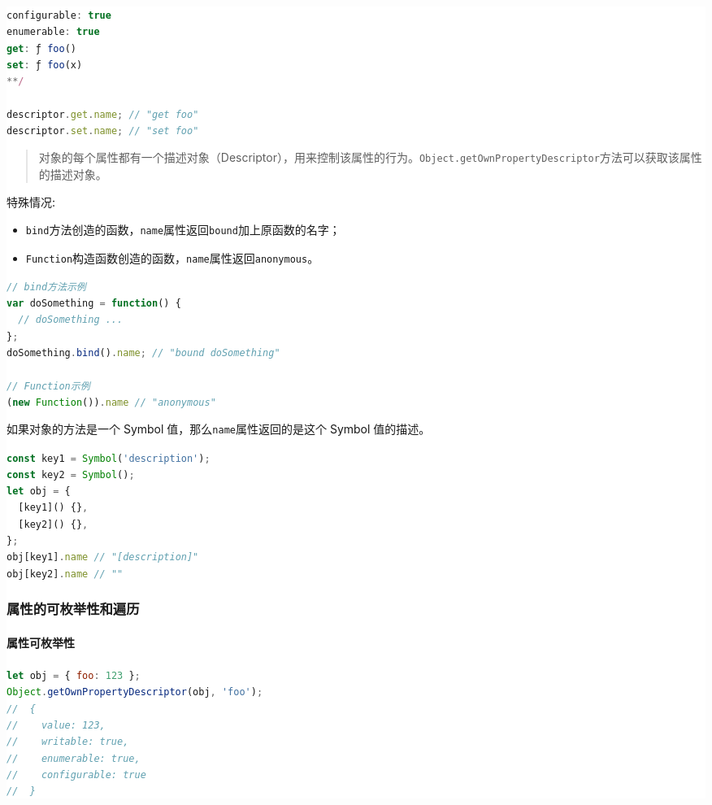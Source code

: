 ```js
configurable: true
enumerable: true
get: ƒ foo()
set: ƒ foo(x)
**/

descriptor.get.name; // "get foo"
descriptor.set.name; // "set foo"
```

> 对象的每个属性都有一个描述对象（Descriptor），用来控制该属性的行为。`Object.getOwnPropertyDescriptor`方法可以获取该属性的描述对象。

特殊情况:

* `bind`方法创造的函数，`name`属性返回`bound`加上原函数的名字；

* `Function`构造函数创造的函数，`name`属性返回`anonymous`。

```js
// bind方法示例
var doSomething = function() {
  // doSomething ...
};
doSomething.bind().name; // "bound doSomething"

// Function示例
(new Function()).name // "anonymous"
```

如果对象的方法是一个 Symbol 值，那么`name`属性返回的是这个 Symbol 值的描述。

```js
const key1 = Symbol('description');
const key2 = Symbol();
let obj = {
  [key1]() {},
  [key2]() {},
};
obj[key1].name // "[description]"
obj[key2].name // ""
```

### 属性的可枚举性和遍历

#### 属性可枚举性

```js
let obj = { foo: 123 };
Object.getOwnPropertyDescriptor(obj, 'foo');
//  {
//    value: 123,
//    writable: true,
//    enumerable: true,
//    configurable: true
//  }
```


  [lastWord]: 'world'